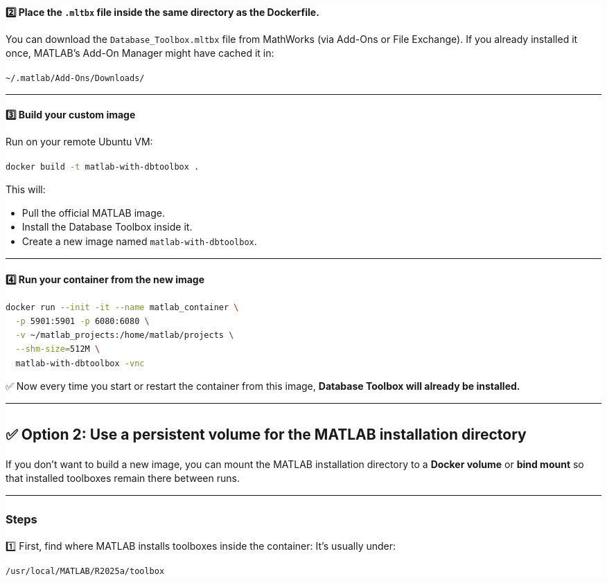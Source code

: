 #### 2️⃣ Place the `.mltbx` file inside the same directory as the Dockerfile.

You can download the `Database_Toolbox.mltbx` file from MathWorks (via Add-Ons or File Exchange).
If you already installed it once, MATLAB’s Add-On Manager might have cached it in:

```
~/.matlab/Add-Ons/Downloads/
```

---

#### 3️⃣ Build your custom image

Run on your remote Ubuntu VM:

```bash
docker build -t matlab-with-dbtoolbox .
```

This will:

* Pull the official MATLAB image.
* Install the Database Toolbox inside it.
* Create a new image named `matlab-with-dbtoolbox`.

---

#### 4️⃣ Run your container from the new image

```bash
docker run --init -it --name matlab_container \
  -p 5901:5901 -p 6080:6080 \
  -v ~/matlab_projects:/home/matlab/projects \
  --shm-size=512M \
  matlab-with-dbtoolbox -vnc
```

✅ Now every time you start or restart the container from this image, **Database Toolbox will already be installed.**

---

## ✅ **Option 2: Use a persistent volume for the MATLAB installation directory**

If you don’t want to build a new image, you can mount the MATLAB installation directory to a **Docker volume** or **bind mount** so that installed toolboxes remain there between runs.

---

### Steps

1️⃣ First, find where MATLAB installs toolboxes inside the container:
It’s usually under:

```
/usr/local/MATLAB/R2025a/toolbox
```
